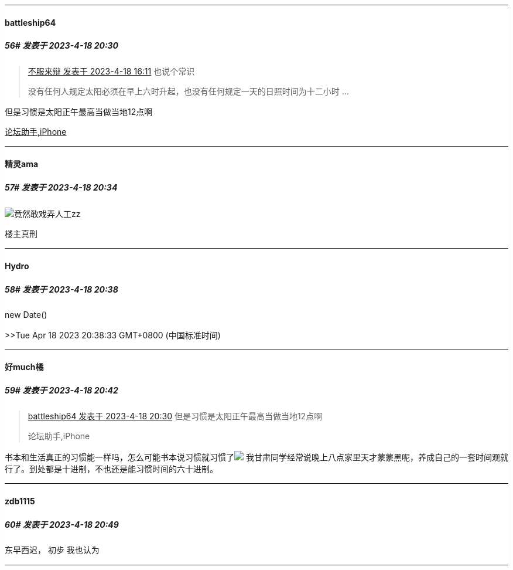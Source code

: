 *****

####  battleship64  
##### 56#       发表于 2023-4-18 20:30

<blockquote><a href="httphttps://bbs.saraba1st.com/2b/forum.php?mod=redirect&amp;goto=findpost&amp;pid=60507203&amp;ptid=2129384" target="_blank">不服来辩 发表于 2023-4-18 16:11</a>
也说个常识

没有任何人规定太阳必须在早上六时升起，也没有任何规定一天的日照时间为十二小时 ...</blockquote>
但是习惯是太阳正午最高当做当地12点啊

[论坛助手,iPhone](https://bbs.saraba1st.com/2b/forum.php?mod=viewthread&amp;tid=2029836)

*****

####  精灵ama  
##### 57#       发表于 2023-4-18 20:34

<img src="https://static.saraba1st.com/image/smiley/face2017/067.png" referrerpolicy="no-referrer">竟然敢戏弄人工zz

楼主真刑

*****

####  Hydro  
##### 58#       发表于 2023-4-18 20:38

new Date()

&gt;&gt;Tue Apr 18 2023 20:38:33 GMT+0800 (中国标准时间)

*****

####  好much橘  
##### 59#       发表于 2023-4-18 20:42

<blockquote><a href="httphttps://bbs.saraba1st.com/2b/forum.php?mod=redirect&amp;goto=findpost&amp;pid=60510480&amp;ptid=2129384" target="_blank">battleship64 发表于 2023-4-18 20:30</a>
但是习惯是太阳正午最高当做当地12点啊

论坛助手,iPhone</blockquote>
书本和生活真正的习惯能一样吗，怎么可能书本说习惯就习惯了<img src="https://static.saraba1st.com/image/smiley/face2017/067.png" referrerpolicy="no-referrer">
我甘肃同学经常说晚上八点家里天才蒙蒙黑呢，养成自己的一套时间观就行了。到处都是十进制，不也还是能习惯时间的六十进制。

*****

####  zdb1115  
##### 60#       发表于 2023-4-18 20:49

东早西迟， 初步 我也认为


*****
